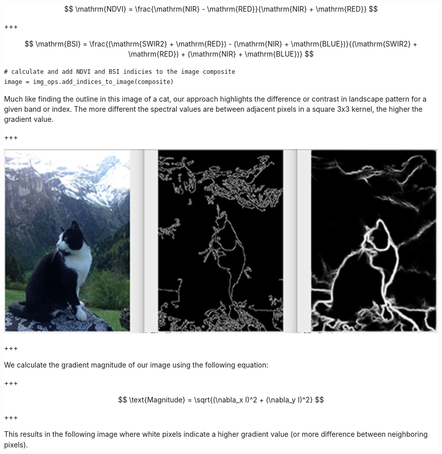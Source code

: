 $$
\mathrm{NDVI} = \frac{\mathrm{NIR} - \mathrm{RED}}{\mathrm{NIR} + \mathrm{RED}}
$$

+++

$$
\mathrm{BSI} = \frac{(\mathrm{SWIR2} + \mathrm{RED}) - (\mathrm{NIR} + \mathrm{BLUE})}{(\mathrm{SWIR2} + \mathrm{RED}) + (\mathrm{NIR} + \mathrm{BLUE})}
$$

```{code-cell} ipython3
# calculate and add NDVI and BSI indicies to the image composite 
image = img_ops.add_indices_to_image(composite)
```

Much like finding the outline in this image of a cat, our approach highlights the difference or contrast in landscape pattern for a given band or index. The more different the spectral values are between adjacent pixels in a square 3x3 kernel, the higher the gradient value. 

+++

![Cat gradient image](images/cat.png)

+++

We calculate the gradient magnitude of our image using the following equation: 

+++

$$
\text{Magnitude} = \sqrt{(\nabla_x I)^2 + (\nabla_y I)^2}
$$

+++

This results in the following image where white pixels indicate a higher gradient value (or more difference between neighboring pixels).
